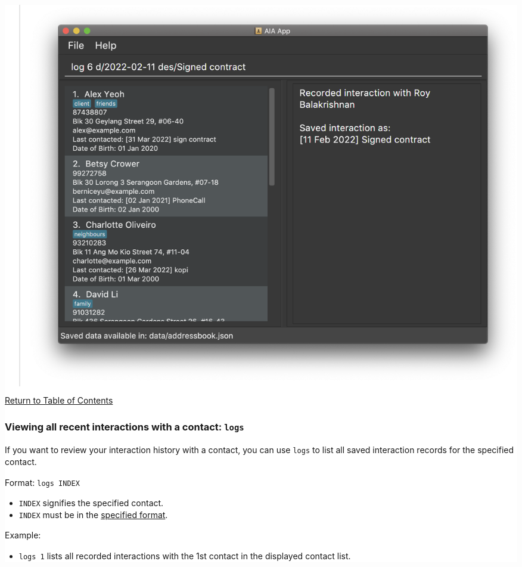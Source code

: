   > <img src="images/userguideimages/LogCommand.png" alt="Ui"/>

[Return to Table of Contents](#table-of-contents)

<div style="page-break-after: always;"></div>

### Viewing all recent interactions with a contact: `logs`

If you want to review your interaction history with a contact, you can use `logs` to list all saved interaction records for the specified contact.

Format: `logs INDEX`

* `INDEX` signifies the specified contact.
* `INDEX` must be in the [specified format](#a-index).

Example:
* `logs 1` lists all recorded interactions with the 1st contact in the displayed contact list.